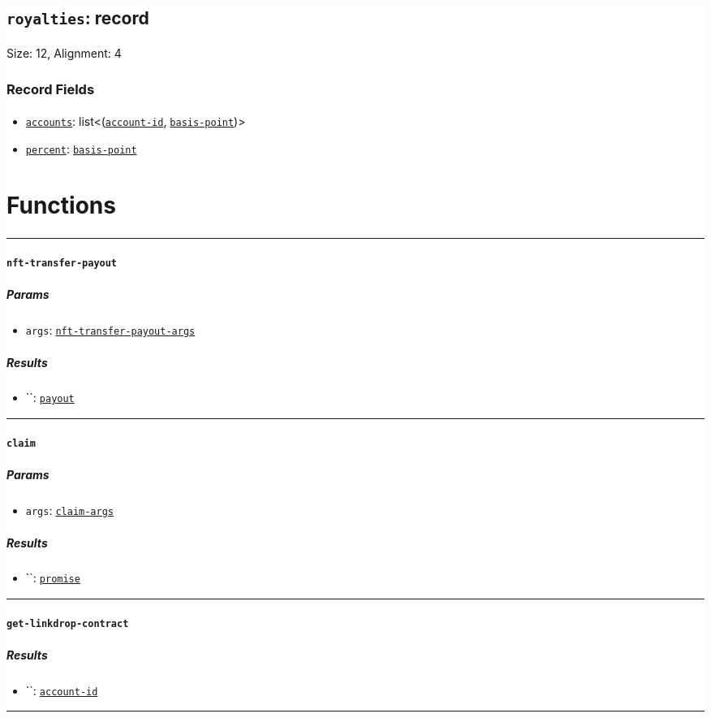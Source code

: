   
## <a href="#royalties" name="royalties"></a> `royalties`: record


Size: 12, Alignment: 4

### Record Fields

- <a href="royalties.accounts" name="royalties.accounts"></a> [`accounts`](#royalties.accounts): list<([`account-id`](#account_id), [`basis-point`](#basis_point))>
  
  
- <a href="royalties.percent" name="royalties.percent"></a> [`percent`](#royalties.percent): [`basis-point`](#basis_point)
  
  
# Functions

----

#### <a href="#nft_transfer_payout" name="nft_transfer_payout"></a> `nft-transfer-payout` 

##### Params

- <a href="#nft_transfer_payout.args" name="nft_transfer_payout.args"></a> `args`: [`nft-transfer-payout-args`](#nft_transfer_payout_args)
##### Results

- <a href="#nft_transfer_payout." name="nft_transfer_payout."></a> ``: [`payout`](#payout)

----

#### <a href="#claim" name="claim"></a> `claim` 

##### Params

- <a href="#claim.args" name="claim.args"></a> `args`: [`claim-args`](#claim_args)
##### Results

- <a href="#claim." name="claim."></a> ``: [`promise`](#promise)

----

#### <a href="#get_linkdrop_contract" name="get_linkdrop_contract"></a> `get-linkdrop-contract` 

##### Results

- <a href="#get_linkdrop_contract." name="get_linkdrop_contract."></a> ``: [`account-id`](#account_id)

----
